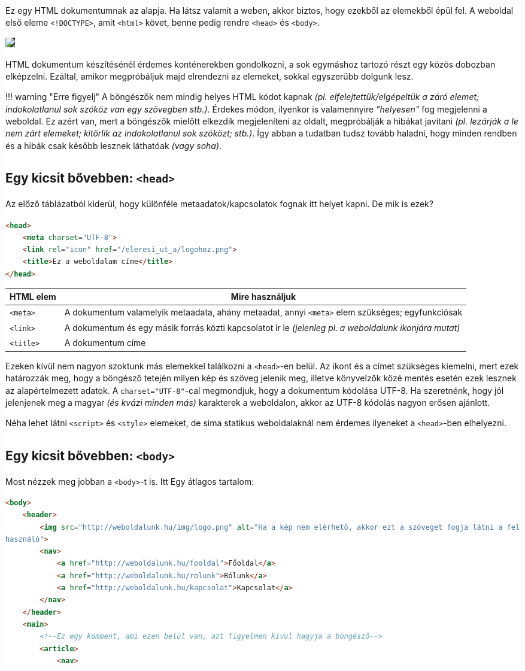 Ez egy HTML dokumentumnak az alapja. Ha látsz valamit a weben, akkor biztos, hogy ezekből az elemekből épül fel. A weboldal első eleme `<!DOCTYPE>`, amit `<html>` követ, benne pedig rendre `<head>` és `<body>`.

<img src="/web/tutorials/step-by-step/sbs_01_html_document.png" style="background-color: rgb(33, 34, 44);" />

HTML dokumentum készítésénél érdemes konténerekben gondolkozni, a sok egymáshoz tartozó részt egy közös dobozban elképzelni. Ezáltal, amikor megpróbáljuk majd elrendezni az elemeket, sokkal egyszerűbb dolgunk lesz.

!!! warning "Erre figyelj"
    A böngészők nem mindig helyes HTML kódot kapnak *(pl. elfelejtettük/elgépeltük a záró elemet; indokolatlanul sok szóköz van egy szövegben stb.)*. Érdekes módon, ilyenkor is valamennyire *"helyesen"* fog megjelenni a weboldal. Ez azért van, mert a böngészők mielőtt elkezdik megjeleníteni az oldalt, megpróbálják a hibákat javítani *(pl. lezárják a le nem zárt elemeket; kitörlik az indokolatlanul sok szóközt; stb.)*. Így abban a tudatban tudsz tovább haladni, hogy minden rendben és a hibák csak később lesznek láthatóak *(vagy soha)*.

## Egy kicsit bővebben: `<head>`

Az előző táblázatból kiderül, hogy különféle metaadatok/kapcsolatok fognak itt helyet kapni. De mik is ezek?

``` HTML
<head>
    <meta charset="UTF-8">
    <link rel="icon" href="/eleresi_ut_a/logohoz.png">
    <title>Ez a weboldalam címe</title>
</head>
```

| HTML elem   | Mire használjuk |
| ----------- | ---------------------------------------------------------------------------------------- |
| `<meta>` | A dokumentum valamelyik metaadata, ahány metaadat, annyi `<meta>` elem szükséges; egyfunkciósak |
| `<link>`    | A dokumentum és egy másik forrás közti kapcsolatot ír le *(jelenleg pl. a weboldalunk ikonjára mutat)* |
| `<title>`    | A dokumentum címe |

Ezeken kívül nem nagyon szoktunk más elemekkel találkozni a `<head>`-en belül. Az ikont és a címet szükséges kiemelni, mert ezek határozzák meg, hogy a böngésző tetején milyen kép és szöveg jelenik meg, illetve könyvelzők közé mentés esetén ezek lesznek az alapértelmezett adatok. A `charset="UTF-8"`-cal megmondjuk, hogy a dokumentum kódolása UTF-8. Ha szeretnénk, hogy jól jelenjenek meg a magyar *(és kvázi minden más)* karakterek a weboldalon, akkor az UTF-8 kódolás nagyon erősen ajánlott.

Néha lehet látni `<script>` és `<style>` elemeket, de sima statikus weboldalaknál nem érdemes ilyeneket a `<head>`-ben elhelyezni.

## Egy kicsit bővebben: `<body>`

Most nézzek meg jobban a `<body>`-t is. Itt Egy átlagos tartalom:

``` HTML
<body>
    <header>
        <img src="http://weboldalunk.hu/img/logo.png" alt="Ha a kép nem elérhető, akkor ezt a szöveget fogja látni a felhasználó">
        <nav>
            <a href="http://weboldalunk.hu/fooldal">Főoldal</a>
            <a href="http://weboldalunk.hu/rolunk">Rólunk</a>
            <a href="http://weboldalunk.hu/kapcsolat">Kapcsolat</a>
        </nav>
    </header>
    <main>
        <!--Ez egy komment, ami ezen belül van, azt figyelmen kívül hagyja a böngésző-->
        <article>
            <nav>
```